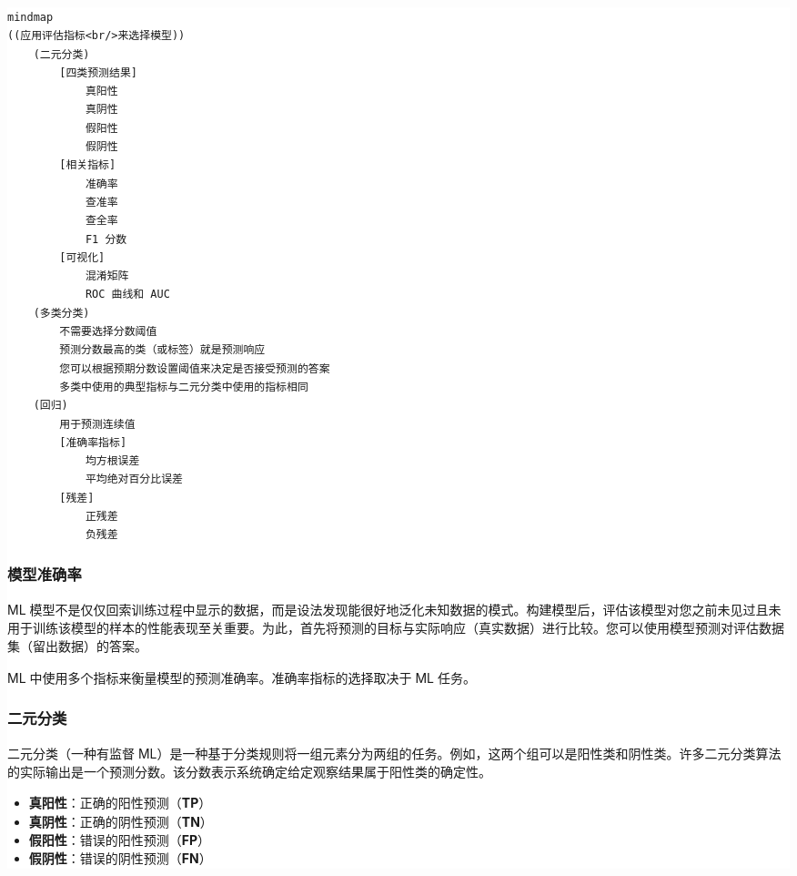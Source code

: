 ```mermaid
mindmap
((应用评估指标<br/>来选择模型))
    (二元分类)
        [四类预测结果]
            真阳性
            真阴性
            假阳性
            假阴性
        [相关指标]
            准确率
            查准率
            查全率
            F1 分数
        [可视化]
            混淆矩阵
            ROC 曲线和 AUC
    (多类分类)
        不需要选择分数阈值
        预测分数最高的类（或标签）就是预测响应
        您可以根据预期分数设置阈值来决定是否接受预测的答案
        多类中使用的典型指标与二元分类中使用的指标相同
    (回归)
        用于预测连续值
        [准确率指标]
            均方根误差
            平均绝对百分比误差
        [残差]
            正残差
            负残差
```

### 模型准确率

ML 模型不是仅仅回索训练过程中显示的数据，而是设法发现能很好地泛化未知数据的模式。构建模型后，评估该模型对您之前未见过且未用于训练该模型的样本的性能表现至关重要。为此，首先将预测的目标与实际响应（真实数据）进行比较。您可以使用模型预测对评估数据集（留出数据）的答案。

ML 中使用多个指标来衡量模型的预测准确率。准确率指标的选择取决于 ML 任务。

### 二元分类

二元分类（一种有监督 ML）是一种基于分类规则将一组元素分为两组的任务。例如，这两个组可以是阳性类和阴性类。许多二元分类算法的实际输出是一个预测分数。该分数表示系统确定给定观察结果属于阳性类的确定性。

* **真阳性**：正确的阳性预测（**TP**）
* **真阴性**：正确的阴性预测（**TN**）
* **假阳性**：错误的阳性预测（**FP**）
* **假阴性**：错误的阴性预测（**FN**）
